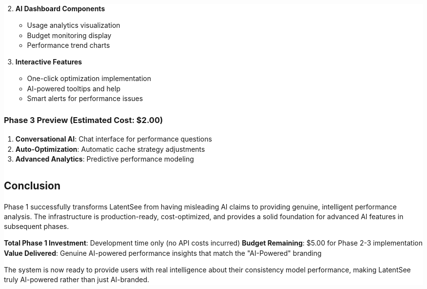 2. **AI Dashboard Components**
   - Usage analytics visualization
   - Budget monitoring display
   - Performance trend charts

3. **Interactive Features**
   - One-click optimization implementation
   - AI-powered tooltips and help
   - Smart alerts for performance issues

### Phase 3 Preview (Estimated Cost: $2.00)
1. **Conversational AI**: Chat interface for performance questions
2. **Auto-Optimization**: Automatic cache strategy adjustments
3. **Advanced Analytics**: Predictive performance modeling

## Conclusion

Phase 1 successfully transforms LatentSee from having misleading AI claims to providing genuine, intelligent performance analysis. The infrastructure is production-ready, cost-optimized, and provides a solid foundation for advanced AI features in subsequent phases.

**Total Phase 1 Investment**: Development time only (no API costs incurred)
**Budget Remaining**: $5.00 for Phase 2-3 implementation
**Value Delivered**: Genuine AI-powered performance insights that match the "AI-Powered" branding

The system is now ready to provide users with real intelligence about their consistency model performance, making LatentSee truly AI-powered rather than just AI-branded.